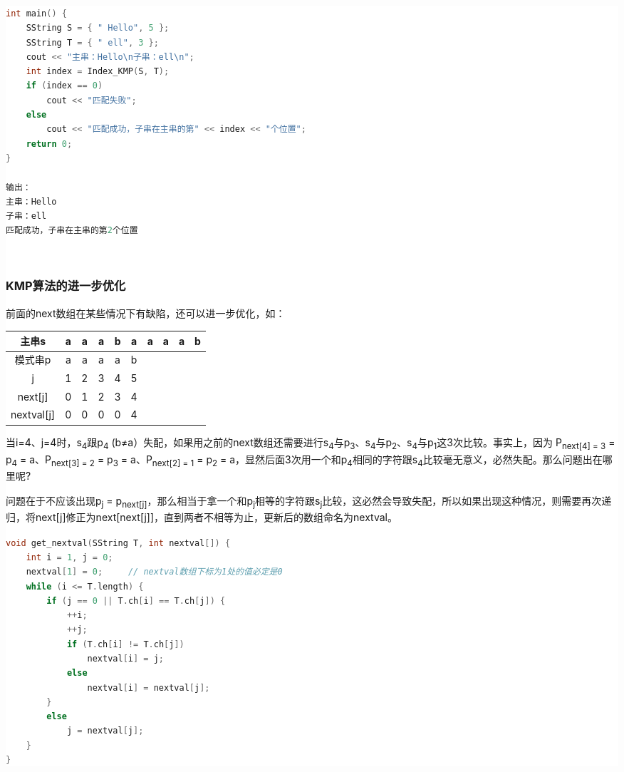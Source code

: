 ```c++
int main() {
    SString S = { " Hello", 5 };
    SString T = { " ell", 3 };
    cout << "主串：Hello\n子串：ell\n";
    int index = Index_KMP(S, T);
    if (index == 0)
        cout << "匹配失败";
    else
        cout << "匹配成功，子串在主串的第" << index << "个位置";
    return 0;
}

输出：
主串：Hello
子串：ell
匹配成功，子串在主串的第2个位置
```

<br/>

### KMP算法的进一步优化

前面的next数组在某些情况下有缺陷，还可以进一步优化，如：

|   主串s    |  a   |  a   |  a   |  b   |  a   |  a   |  a   |  a   |  b   |
| :--------: | :--: | :--: | :--: | :--: | :--: | :--: | :--: | :--: | :--: |
|  模式串p   |  a   |  a   |  a   |  a   |  b   |      |      |      |      |
|     j      |  1   |  2   |  3   |  4   |  5   |      |      |      |      |
|  next[j]   |  0   |  1   |  2   |  3   |  4   |      |      |      |      |
| nextval[j] |  0   |  0   |  0   |  0   |  4   |      |      |      |      |

当i=4、j=4时，s<sub>4</sub>跟p<sub>4</sub> (b≠a）失配，如果用之前的next数组还需要进行s<sub>4</sub>与p<sub>3</sub>、s<sub>4</sub>与p<sub>2</sub>、s<sub>4</sub>与p<sub>1</sub>这3次比较。事实上，因为 P<sub>next[4] = 3</sub> = p<sub>4</sub> = a、P<sub>next[3] = 2</sub> = p<sub>3</sub> = a、P<sub>next[2] = 1</sub> = p<sub>2</sub> = a，显然后面3次用一个和p<sub>4</sub>相同的字符跟s<sub>4</sub>比较毫无意义，必然失配。那么问题出在哪里呢?

问题在于不应该出现p<sub>j</sub> = p<sub>next[j]</sub>，那么相当于拿一个和p<sub>j</sub>相等的字符跟s<sub>j</sub>比较，这必然会导致失配，所以如果出现这种情况，则需要再次递归，将next[j]修正为next[next[j]]，直到两者不相等为止，更新后的数组命名为nextval。

```c++
void get_nextval(SString T, int nextval[]) {
    int i = 1, j = 0;
    nextval[1] = 0;     // nextval数组下标为1处的值必定是0
    while (i <= T.length) {
        if (j == 0 || T.ch[i] == T.ch[j]) {
            ++i;
            ++j;
            if (T.ch[i] != T.ch[j])
                nextval[i] = j;
            else
                nextval[i] = nextval[j];
        }
        else
            j = nextval[j];
    }
}
```



